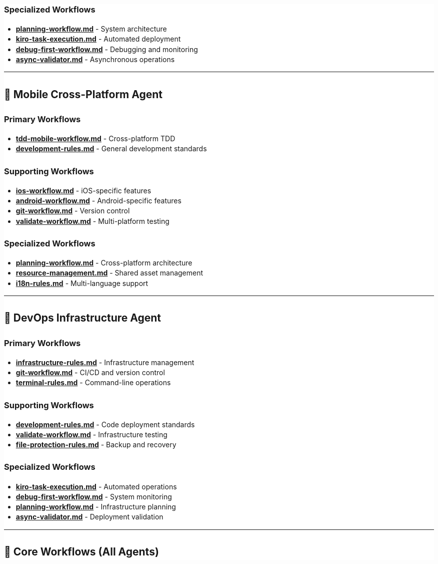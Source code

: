 ### Specialized Workflows
- **[planning-workflow.md](../rules/planning-workflow.md)** - System architecture
- **[kiro-task-execution.md](../rules/kiro-task-execution.md)** - Automated deployment
- **[debug-first-workflow.md](../rules/debug-first-workflow.md)** - Debugging and monitoring
- **[async-validator.md](../rules/async-validator.md)** - Asynchronous operations

---

## 📱 Mobile Cross-Platform Agent

### Primary Workflows
- **[tdd-mobile-workflow.md](../rules/tdd-mobile-workflow.md)** - Cross-platform TDD
- **[development-rules.md](../rules/development-rules.md)** - General development standards

### Supporting Workflows
- **[ios-workflow.md](../rules/ios-workflow.md)** - iOS-specific features
- **[android-workflow.md](../rules/android-workflow.md)** - Android-specific features
- **[git-workflow.md](../rules/git-workflow.md)** - Version control
- **[validate-workflow.md](../rules/validate-workflow.md)** - Multi-platform testing

### Specialized Workflows
- **[planning-workflow.md](../rules/planning-workflow.md)** - Cross-platform architecture
- **[resource-management.md](../rules/resource-management.md)** - Shared asset management
- **[i18n-rules.md](../rules/i18n-rules.md)** - Multi-language support

---

## 🚀 DevOps Infrastructure Agent

### Primary Workflows
- **[infrastructure-rules.md](../rules/infrastructure-rules.md)** - Infrastructure management
- **[git-workflow.md](../rules/git-workflow.md)** - CI/CD and version control
- **[terminal-rules.md](../rules/terminal-rules.md)** - Command-line operations

### Supporting Workflows
- **[development-rules.md](../rules/development-rules.md)** - Code deployment standards
- **[validate-workflow.md](../rules/validate-workflow.md)** - Infrastructure testing
- **[file-protection-rules.md](../rules/file-protection-rules.md)** - Backup and recovery

### Specialized Workflows
- **[kiro-task-execution.md](../rules/kiro-task-execution.md)** - Automated operations
- **[debug-first-workflow.md](../rules/debug-first-workflow.md)** - System monitoring
- **[planning-workflow.md](../rules/planning-workflow.md)** - Infrastructure planning
- **[async-validator.md](../rules/async-validator.md)** - Deployment validation

---

## 🔄 Core Workflows (All Agents)
